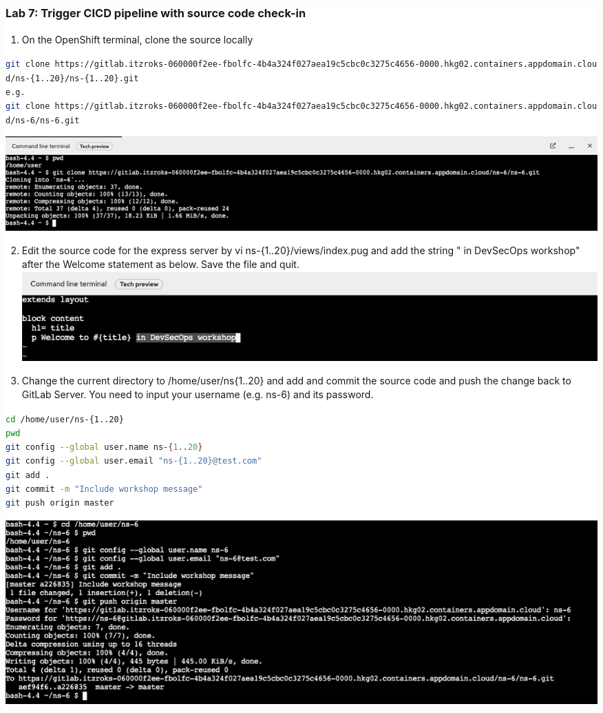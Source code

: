### Lab 7: Trigger CICD pipeline with source code check-in 
1. On the OpenShift terminal, clone the source locally  
```bash
git clone https://gitlab.itzroks-060000f2ee-fbolfc-4b4a324f027aea19c5cbc0c3275c4656-0000.hkg02.containers.appdomain.cloud/ns-{1..20}/ns-{1..20}.git
e.g.
git clone https://gitlab.itzroks-060000f2ee-fbolfc-4b4a324f027aea19c5cbc0c3275c4656-0000.hkg02.containers.appdomain.cloud/ns-6/ns-6.git
```
![Alt text](./pic/gitclone1.png?raw=true) 

2. Edit the source code for the express server by vi ns-{1..20}/views/index.pug and add the string " in DevSecOps workshop" after the Welcome statement as below. Save the file and quit.     
![Alt text](./pic/gitclone2.png?raw=true) 

3. Change the current directory to /home/user/ns{1..20} and add and commit the source code and push the change back to GitLab Server. You need to input your username (e.g. ns-6) and its password.  
```bash
cd /home/user/ns-{1..20}
pwd
git config --global user.name ns-{1..20}
git config --global user.email "ns-{1..20}@test.com"
git add .
git commit -m "Include workshop message"
git push origin master 
```     
![Alt text](./pic/gitclone3.png?raw=true) 

